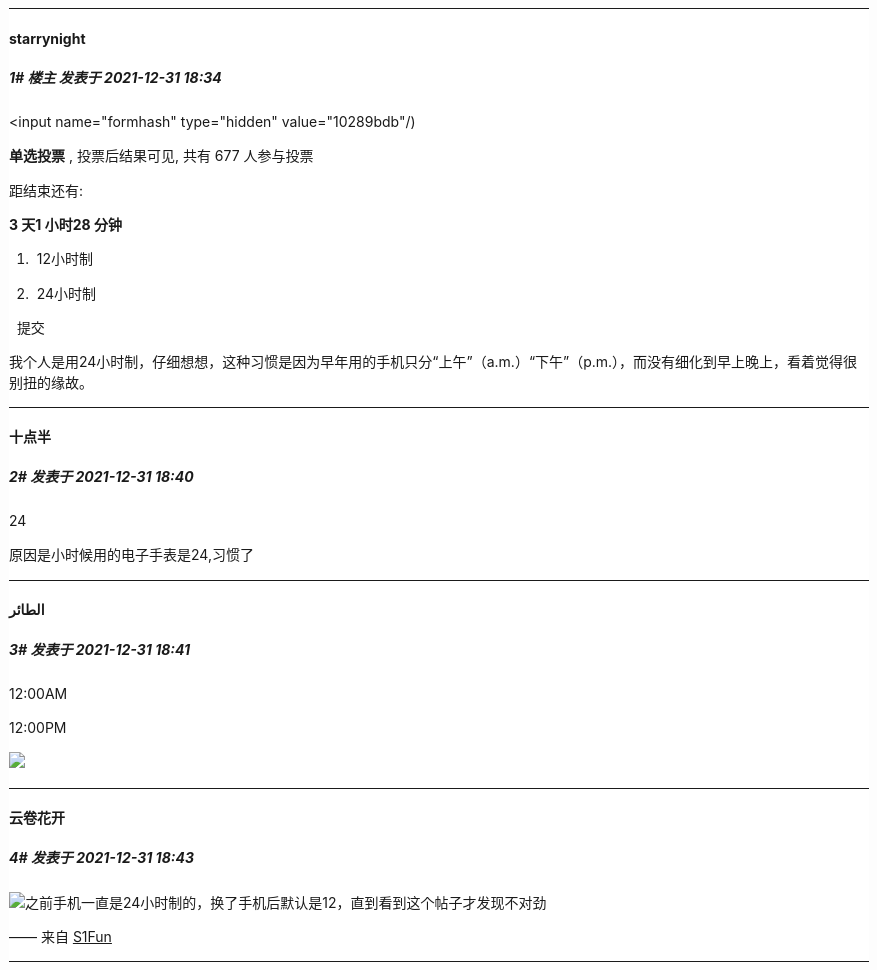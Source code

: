 

*****

####  starrynight  
##### 1#       楼主       发表于 2021-12-31 18:34

<input name="formhash" type="hidden" value="10289bdb"/)

<strong>单选投票</strong> , 投票后结果可见, 共有 677 人参与投票

距结束还有:

<strong>

3 天1 小时28 分钟

</strong>

1.  12小时制

2.  24小时制

 
提交

我个人是用24小时制，仔细想想，这种习惯是因为早年用的手机只分“上午”（a.m.）“下午”（p.m.），而没有细化到早上晚上，看着觉得很别扭的缘故。

*****

####  十点半  
##### 2#       发表于 2021-12-31 18:40

24

原因是小时候用的电子手表是24,习惯了

*****

####  الطائر  
##### 3#       发表于 2021-12-31 18:41

12:00AM

12:00PM

<img src="https://static.saraba1st.com/image/smiley/face2017/048.png" referrerpolicy="no-referrer">

*****

####  云卷花开  
##### 4#       发表于 2021-12-31 18:43

<img src="https://static.saraba1st.com/image/smiley/face2017/037.png" referrerpolicy="no-referrer">之前手机一直是24小时制的，换了手机后默认是12，直到看到这个帖子才发现不对劲

—— 来自 [S1Fun](https://s1fun.koalcat.com)

*****
